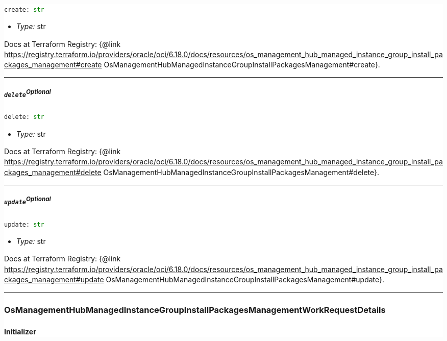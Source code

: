 ```python
create: str
```

- *Type:* str

Docs at Terraform Registry: {@link https://registry.terraform.io/providers/oracle/oci/6.18.0/docs/resources/os_management_hub_managed_instance_group_install_packages_management#create OsManagementHubManagedInstanceGroupInstallPackagesManagement#create}.

---

##### `delete`<sup>Optional</sup> <a name="delete" id="rhizo-co-terraform-provider-oci.osManagementHubManagedInstanceGroupInstallPackagesManagement.OsManagementHubManagedInstanceGroupInstallPackagesManagementTimeouts.property.delete"></a>

```python
delete: str
```

- *Type:* str

Docs at Terraform Registry: {@link https://registry.terraform.io/providers/oracle/oci/6.18.0/docs/resources/os_management_hub_managed_instance_group_install_packages_management#delete OsManagementHubManagedInstanceGroupInstallPackagesManagement#delete}.

---

##### `update`<sup>Optional</sup> <a name="update" id="rhizo-co-terraform-provider-oci.osManagementHubManagedInstanceGroupInstallPackagesManagement.OsManagementHubManagedInstanceGroupInstallPackagesManagementTimeouts.property.update"></a>

```python
update: str
```

- *Type:* str

Docs at Terraform Registry: {@link https://registry.terraform.io/providers/oracle/oci/6.18.0/docs/resources/os_management_hub_managed_instance_group_install_packages_management#update OsManagementHubManagedInstanceGroupInstallPackagesManagement#update}.

---

### OsManagementHubManagedInstanceGroupInstallPackagesManagementWorkRequestDetails <a name="OsManagementHubManagedInstanceGroupInstallPackagesManagementWorkRequestDetails" id="rhizo-co-terraform-provider-oci.osManagementHubManagedInstanceGroupInstallPackagesManagement.OsManagementHubManagedInstanceGroupInstallPackagesManagementWorkRequestDetails"></a>

#### Initializer <a name="Initializer" id="rhizo-co-terraform-provider-oci.osManagementHubManagedInstanceGroupInstallPackagesManagement.OsManagementHubManagedInstanceGroupInstallPackagesManagementWorkRequestDetails.Initializer"></a>
